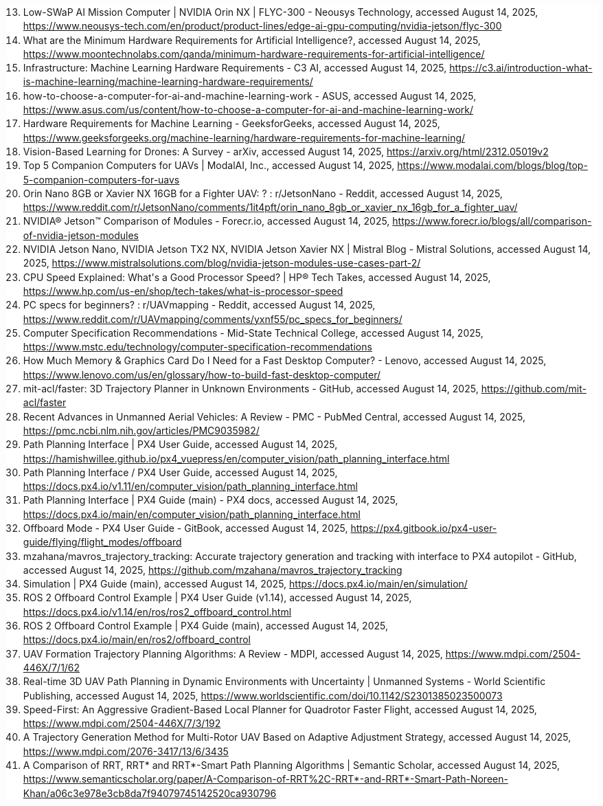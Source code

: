 13. Low-SWaP AI Mission Computer | NVIDIA Orin NX | FLYC-300 - Neousys Technology, accessed August 14, 2025, https://www.neousys-tech.com/en/product/product-lines/edge-ai-gpu-computing/nvidia-jetson/flyc-300
14. What are the Minimum Hardware Requirements for Artificial Intelligence?, accessed August 14, 2025, https://www.moontechnolabs.com/qanda/minimum-hardware-requirements-for-artificial-intelligence/
15. Infrastructure: Machine Learning Hardware Requirements - C3 AI, accessed August 14, 2025, https://c3.ai/introduction-what-is-machine-learning/machine-learning-hardware-requirements/
16. how-to-choose-a-computer-for-ai-and-machine-learning-work - ASUS, accessed August 14, 2025, https://www.asus.com/us/content/how-to-choose-a-computer-for-ai-and-machine-learning-work/
17. Hardware Requirements for Machine Learning - GeeksforGeeks, accessed August 14, 2025, https://www.geeksforgeeks.org/machine-learning/hardware-requirements-for-machine-learning/
18. Vision-Based Learning for Drones: A Survey - arXiv, accessed August 14, 2025, https://arxiv.org/html/2312.05019v2
19. Top 5 Companion Computers for UAVs | ModalAI, Inc., accessed August 14, 2025, https://www.modalai.com/blogs/blog/top-5-companion-computers-for-uavs
20. Orin Nano 8GB or Xavier NX 16GB for a Fighter UAV: ? : r/JetsonNano - Reddit, accessed August 14, 2025, https://www.reddit.com/r/JetsonNano/comments/1it4pft/orin_nano_8gb_or_xavier_nx_16gb_for_a_fighter_uav/
21. NVIDIA® Jetson™ Comparison of Modules - Forecr.io, accessed August 14, 2025, https://www.forecr.io/blogs/all/comparison-of-nvidia-jetson-modules
22. NVIDIA Jetson Nano, NVIDIA Jetson TX2 NX, NVIDIA Jetson Xavier NX | Mistral Blog - Mistral Solutions, accessed August 14, 2025, https://www.mistralsolutions.com/blog/nvidia-jetson-modules-use-cases-part-2/
23. CPU Speed Explained: What's a Good Processor Speed? | HP® Tech Takes, accessed August 14, 2025, https://www.hp.com/us-en/shop/tech-takes/what-is-processor-speed
24. PC specs for beginners? : r/UAVmapping - Reddit, accessed August 14, 2025, https://www.reddit.com/r/UAVmapping/comments/yxnf55/pc_specs_for_beginners/
25. Computer Specification Recommendations - Mid-State Technical College, accessed August 14, 2025, https://www.mstc.edu/technology/computer-specification-recommendations
26. How Much Memory & Graphics Card Do I Need for a Fast Desktop Computer? - Lenovo, accessed August 14, 2025, https://www.lenovo.com/us/en/glossary/how-to-build-fast-desktop-computer/
27. mit-acl/faster: 3D Trajectory Planner in Unknown Environments - GitHub, accessed August 14, 2025, https://github.com/mit-acl/faster
28. Recent Advances in Unmanned Aerial Vehicles: A Review - PMC - PubMed Central, accessed August 14, 2025, https://pmc.ncbi.nlm.nih.gov/articles/PMC9035982/
29. Path Planning Interface | PX4 User Guide, accessed August 14, 2025, https://hamishwillee.github.io/px4_vuepress/en/computer_vision/path_planning_interface.html
30. Path Planning Interface / PX4 User Guide, accessed August 14, 2025, https://docs.px4.io/v1.11/en/computer_vision/path_planning_interface.html
31. Path Planning Interface | PX4 Guide (main) - PX4 docs, accessed August 14, 2025, https://docs.px4.io/main/en/computer_vision/path_planning_interface.html
32. Offboard Mode - PX4 User Guide - GitBook, accessed August 14, 2025, https://px4.gitbook.io/px4-user-guide/flying/flight_modes/offboard
33. mzahana/mavros_trajectory_tracking: Accurate trajectory generation and tracking with interface to PX4 autopilot - GitHub, accessed August 14, 2025, https://github.com/mzahana/mavros_trajectory_tracking
34. Simulation | PX4 Guide (main), accessed August 14, 2025, https://docs.px4.io/main/en/simulation/
35. ROS 2 Offboard Control Example | PX4 User Guide (v1.14), accessed August 14, 2025, https://docs.px4.io/v1.14/en/ros/ros2_offboard_control.html
36. ROS 2 Offboard Control Example | PX4 Guide (main), accessed August 14, 2025, https://docs.px4.io/main/en/ros2/offboard_control
37. UAV Formation Trajectory Planning Algorithms: A Review - MDPI, accessed August 14, 2025, https://www.mdpi.com/2504-446X/7/1/62
38. Real-time 3D UAV Path Planning in Dynamic Environments with Uncertainty | Unmanned Systems - World Scientific Publishing, accessed August 14, 2025, https://www.worldscientific.com/doi/10.1142/S2301385023500073
39. Speed-First: An Aggressive Gradient-Based Local Planner for Quadrotor Faster Flight, accessed August 14, 2025, https://www.mdpi.com/2504-446X/7/3/192
40. A Trajectory Generation Method for Multi-Rotor UAV Based on Adaptive Adjustment Strategy, accessed August 14, 2025, https://www.mdpi.com/2076-3417/13/6/3435
41. A Comparison of RRT, RRT* and RRT*-Smart Path Planning Algorithms | Semantic Scholar, accessed August 14, 2025, https://www.semanticscholar.org/paper/A-Comparison-of-RRT%2C-RRT*-and-RRT*-Smart-Path-Noreen-Khan/a06c3e978e3cb8da7f94079745142520ca930796